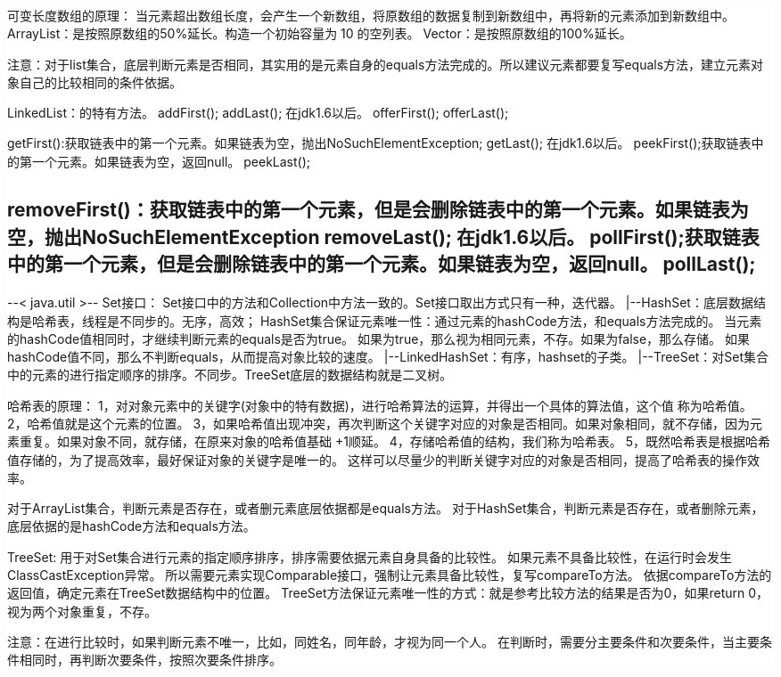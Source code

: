 
可变长度数组的原理：
当元素超出数组长度，会产生一个新数组，将原数组的数据复制到新数组中，再将新的元素添加到新数组中。
ArrayList：是按照原数组的50%延长。构造一个初始容量为 10 的空列表。
Vector：是按照原数组的100%延长。

注意：对于list集合，底层判断元素是否相同，其实用的是元素自身的equals方法完成的。所以建议元素都要复写equals方法，建立元素对象自己的比较相同的条件依据。

LinkedList：的特有方法。
addFirst();
addLast();
在jdk1.6以后。
offerFirst();
offerLast();

getFirst():获取链表中的第一个元素。如果链表为空，抛出NoSuchElementException;
getLast();
在jdk1.6以后。
peekFirst();获取链表中的第一个元素。如果链表为空，返回null。
peekLast();

removeFirst()：获取链表中的第一个元素，但是会删除链表中的第一个元素。如果链表为空，抛出NoSuchElementException
removeLast();
在jdk1.6以后。
pollFirst();获取链表中的第一个元素，但是会删除链表中的第一个元素。如果链表为空，返回null。
pollLast();
------------------------------------------------------------
--< java.util >-- Set接口：
Set接口中的方法和Collection中方法一致的。Set接口取出方式只有一种，迭代器。
	|--HashSet：底层数据结构是哈希表，线程是不同步的。无序，高效；
		HashSet集合保证元素唯一性：通过元素的hashCode方法，和equals方法完成的。
		当元素的hashCode值相同时，才继续判断元素的equals是否为true。
		如果为true，那么视为相同元素，不存。如果为false，那么存储。
		如果hashCode值不同，那么不判断equals，从而提高对象比较的速度。
      |--LinkedHashSet：有序，hashset的子类。
	|--TreeSet：对Set集合中的元素的进行指定顺序的排序。不同步。TreeSet底层的数据结构就是二叉树。

哈希表的原理：
1，对对象元素中的关键字(对象中的特有数据)，进行哈希算法的运算，并得出一个具体的算法值，这个值 称为哈希值。
2，哈希值就是这个元素的位置。
3，如果哈希值出现冲突，再次判断这个关键字对应的对象是否相同。如果对象相同，就不存储，因为元素重复。如果对象不同，就存储，在原来对象的哈希值基础 +1顺延。
4，存储哈希值的结构，我们称为哈希表。
5，既然哈希表是根据哈希值存储的，为了提高效率，最好保证对象的关键字是唯一的。
	这样可以尽量少的判断关键字对应的对象是否相同，提高了哈希表的操作效率。

对于ArrayList集合，判断元素是否存在，或者删元素底层依据都是equals方法。
对于HashSet集合，判断元素是否存在，或者删除元素，底层依据的是hashCode方法和equals方法。

TreeSet:
	用于对Set集合进行元素的指定顺序排序，排序需要依据元素自身具备的比较性。
	如果元素不具备比较性，在运行时会发生ClassCastException异常。
	所以需要元素实现Comparable接口，强制让元素具备比较性，复写compareTo方法。
	依据compareTo方法的返回值，确定元素在TreeSet数据结构中的位置。
	TreeSet方法保证元素唯一性的方式：就是参考比较方法的结果是否为0，如果return 0，视为两个对象重复，不存。

注意：在进行比较时，如果判断元素不唯一，比如，同姓名，同年龄，才视为同一个人。
	在判断时，需要分主要条件和次要条件，当主要条件相同时，再判断次要条件，按照次要条件排序。

